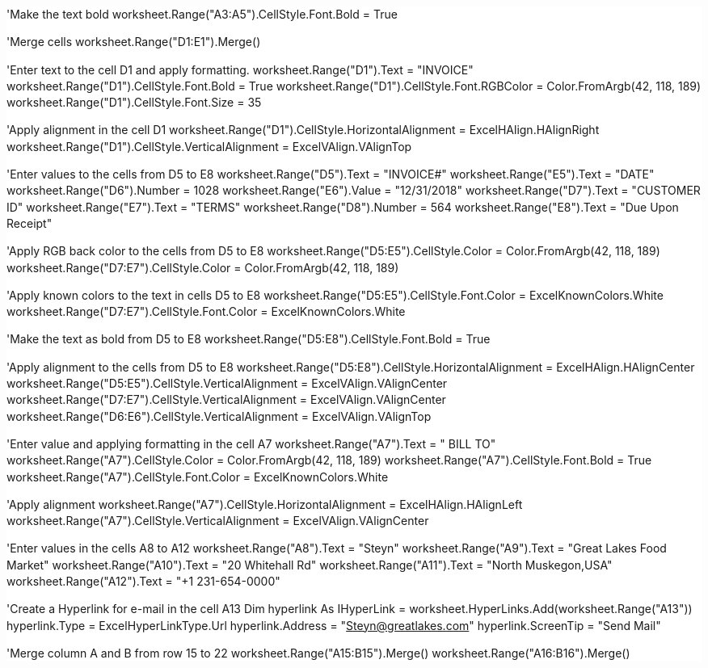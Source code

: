   'Make the text bold
  worksheet.Range("A3:A5").CellStyle.Font.Bold = True

  'Merge cells
  worksheet.Range("D1:E1").Merge()

  'Enter text to the cell D1 and apply formatting.
  worksheet.Range("D1").Text = "INVOICE"
  worksheet.Range("D1").CellStyle.Font.Bold = True
  worksheet.Range("D1").CellStyle.Font.RGBColor = Color.FromArgb(42, 118, 189)
  worksheet.Range("D1").CellStyle.Font.Size = 35

  'Apply alignment in the cell D1
  worksheet.Range("D1").CellStyle.HorizontalAlignment = ExcelHAlign.HAlignRight
  worksheet.Range("D1").CellStyle.VerticalAlignment = ExcelVAlign.VAlignTop

  'Enter values to the cells from D5 to E8
  worksheet.Range("D5").Text = "INVOICE#"
  worksheet.Range("E5").Text = "DATE"
  worksheet.Range("D6").Number = 1028
  worksheet.Range("E6").Value = "12/31/2018"
  worksheet.Range("D7").Text = "CUSTOMER ID"
  worksheet.Range("E7").Text = "TERMS"
  worksheet.Range("D8").Number = 564
  worksheet.Range("E8").Text = "Due Upon Receipt"

  'Apply RGB back color to the cells from D5 to E8
  worksheet.Range("D5:E5").CellStyle.Color = Color.FromArgb(42, 118, 189)
  worksheet.Range("D7:E7").CellStyle.Color = Color.FromArgb(42, 118, 189)

  'Apply known colors to the text in cells D5 to E8
  worksheet.Range("D5:E5").CellStyle.Font.Color = ExcelKnownColors.White
  worksheet.Range("D7:E7").CellStyle.Font.Color = ExcelKnownColors.White

  'Make the text as bold from D5 to E8
  worksheet.Range("D5:E8").CellStyle.Font.Bold = True

  'Apply alignment to the cells from D5 to E8
  worksheet.Range("D5:E8").CellStyle.HorizontalAlignment = ExcelHAlign.HAlignCenter
  worksheet.Range("D5:E5").CellStyle.VerticalAlignment = ExcelVAlign.VAlignCenter
  worksheet.Range("D7:E7").CellStyle.VerticalAlignment = ExcelVAlign.VAlignCenter
  worksheet.Range("D6:E6").CellStyle.VerticalAlignment = ExcelVAlign.VAlignTop

  'Enter value and applying formatting in the cell A7
  worksheet.Range("A7").Text = "  BILL TO"
  worksheet.Range("A7").CellStyle.Color = Color.FromArgb(42, 118, 189)
  worksheet.Range("A7").CellStyle.Font.Bold = True
  worksheet.Range("A7").CellStyle.Font.Color = ExcelKnownColors.White

  'Apply alignment
  worksheet.Range("A7").CellStyle.HorizontalAlignment = ExcelHAlign.HAlignLeft
  worksheet.Range("A7").CellStyle.VerticalAlignment = ExcelVAlign.VAlignCenter

  'Enter values in the cells A8 to A12
  worksheet.Range("A8").Text = "Steyn"
  worksheet.Range("A9").Text = "Great Lakes Food Market"
  worksheet.Range("A10").Text = "20 Whitehall Rd"
  worksheet.Range("A11").Text = "North Muskegon,USA"
  worksheet.Range("A12").Text = "+1 231-654-0000"

  'Create a Hyperlink for e-mail in the cell A13
  Dim hyperlink As IHyperLink = worksheet.HyperLinks.Add(worksheet.Range("A13"))
  hyperlink.Type = ExcelHyperLinkType.Url
  hyperlink.Address = "Steyn@greatlakes.com"
  hyperlink.ScreenTip = "Send Mail"

  'Merge column A and B from row 15 to 22
  worksheet.Range("A15:B15").Merge()
  worksheet.Range("A16:B16").Merge()